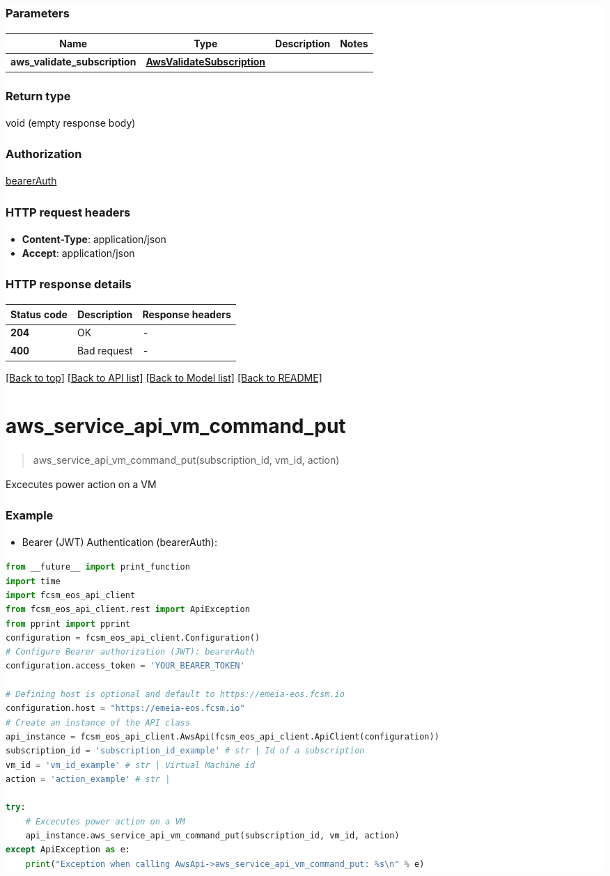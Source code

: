 ### Parameters

Name | Type | Description  | Notes
------------- | ------------- | ------------- | -------------
 **aws_validate_subscription** | [**AwsValidateSubscription**](AwsValidateSubscription.md)|  | 

### Return type

void (empty response body)

### Authorization

[bearerAuth](../README.md#bearerAuth)

### HTTP request headers

 - **Content-Type**: application/json
 - **Accept**: application/json

### HTTP response details
| Status code | Description | Response headers |
|-------------|-------------|------------------|
**204** | OK |  -  |
**400** | Bad request |  -  |

[[Back to top]](#) [[Back to API list]](../README.md#documentation-for-api-endpoints) [[Back to Model list]](../README.md#documentation-for-models) [[Back to README]](../README.md)

# **aws_service_api_vm_command_put**
> aws_service_api_vm_command_put(subscription_id, vm_id, action)

Excecutes power action on a VM

### Example

* Bearer (JWT) Authentication (bearerAuth):
```python
from __future__ import print_function
import time
import fcsm_eos_api_client
from fcsm_eos_api_client.rest import ApiException
from pprint import pprint
configuration = fcsm_eos_api_client.Configuration()
# Configure Bearer authorization (JWT): bearerAuth
configuration.access_token = 'YOUR_BEARER_TOKEN'

# Defining host is optional and default to https://emeia-eos.fcsm.io
configuration.host = "https://emeia-eos.fcsm.io"
# Create an instance of the API class
api_instance = fcsm_eos_api_client.AwsApi(fcsm_eos_api_client.ApiClient(configuration))
subscription_id = 'subscription_id_example' # str | Id of a subscription
vm_id = 'vm_id_example' # str | Virtual Machine id
action = 'action_example' # str | 

try:
    # Excecutes power action on a VM
    api_instance.aws_service_api_vm_command_put(subscription_id, vm_id, action)
except ApiException as e:
    print("Exception when calling AwsApi->aws_service_api_vm_command_put: %s\n" % e)
```
